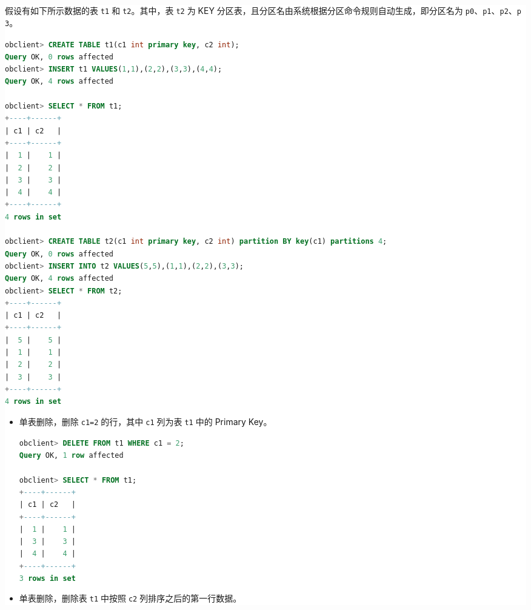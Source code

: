 假设有如下所示数据的表 `t1` 和 `t2`。其中，表 `t2` 为 KEY 分区表，且分区名由系统根据分区命令规则自动生成，即分区名为 `p0`、`p1`、`p2`、`p3`。

```sql
obclient> CREATE TABLE t1(c1 int primary key, c2 int);
Query OK, 0 rows affected
obclient> INSERT t1 VALUES(1,1),(2,2),(3,3),(4,4);
Query OK, 4 rows affected

obclient> SELECT * FROM t1; 
+----+------+
| c1 | c2   |
+----+------+
|  1 |    1 |
|  2 |    2 |
|  3 |    3 |
|  4 |    4 |
+----+------+
4 rows in set

obclient> CREATE TABLE t2(c1 int primary key, c2 int) partition BY key(c1) partitions 4;
Query OK, 0 rows affected
obclient> INSERT INTO t2 VALUES(5,5),(1,1),(2,2),(3,3);
Query OK, 4 rows affected 
obclient> SELECT * FROM t2;
+----+------+
| c1 | c2   |
+----+------+
|  5 |    5 |
|  1 |    1 |
|  2 |    2 |
|  3 |    3 |
+----+------+
4 rows in set
```

- 单表删除，删除 `c1=2` 的行，其中 `c1` 列为表 `t1` 中的 Primary Key。

   ```sql
   obclient> DELETE FROM t1 WHERE c1 = 2;
   Query OK, 1 row affected

   obclient> SELECT * FROM t1;
   +----+------+
   | c1 | c2   |
   +----+------+
   |  1 |    1 |
   |  3 |    3 |
   |  4 |    4 |
   +----+------+
   3 rows in set
   ```

- 单表删除，删除表 `t1` 中按照 `c2` 列排序之后的第一行数据。
